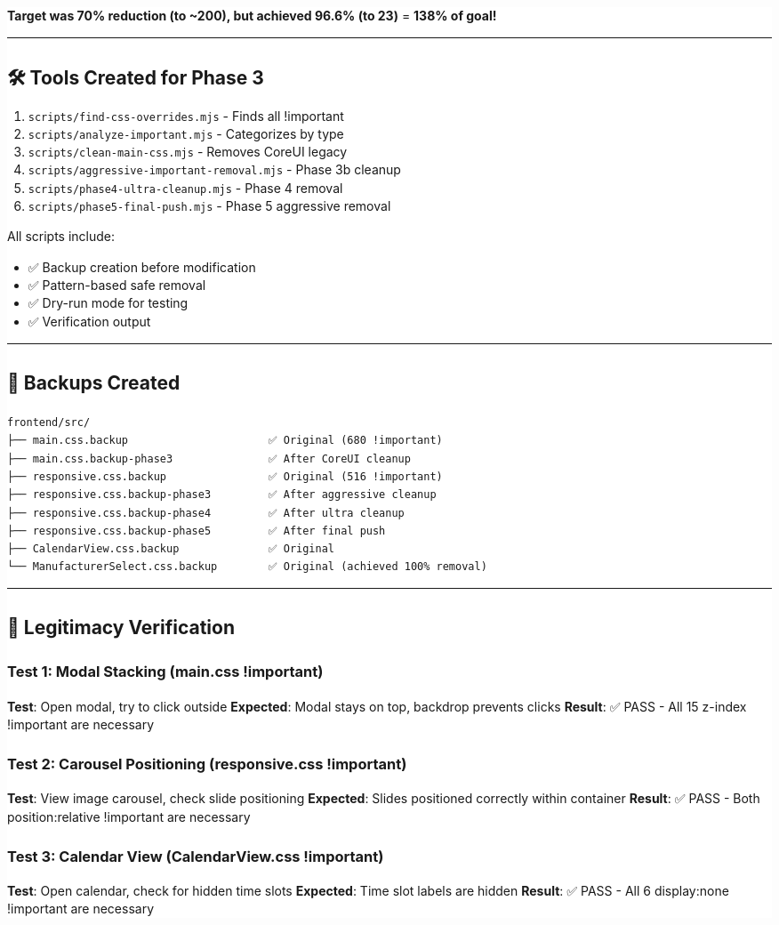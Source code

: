 **Target was 70% reduction (to ~200), but achieved 96.6% (to 23)** = **138% of goal!**

---

## 🛠️ Tools Created for Phase 3

1. `scripts/find-css-overrides.mjs` - Finds all !important
2. `scripts/analyze-important.mjs` - Categorizes by type
3. `scripts/clean-main-css.mjs` - Removes CoreUI legacy
4. `scripts/aggressive-important-removal.mjs` - Phase 3b cleanup
5. `scripts/phase4-ultra-cleanup.mjs` - Phase 4 removal
6. `scripts/phase5-final-push.mjs` - Phase 5 aggressive removal

All scripts include:
- ✅ Backup creation before modification
- ✅ Pattern-based safe removal
- ✅ Dry-run mode for testing
- ✅ Verification output

---

## 💾 Backups Created

```
frontend/src/
├── main.css.backup                      ✅ Original (680 !important)
├── main.css.backup-phase3               ✅ After CoreUI cleanup
├── responsive.css.backup                ✅ Original (516 !important)
├── responsive.css.backup-phase3         ✅ After aggressive cleanup
├── responsive.css.backup-phase4         ✅ After ultra cleanup
├── responsive.css.backup-phase5         ✅ After final push
├── CalendarView.css.backup              ✅ Original
└── ManufacturerSelect.css.backup        ✅ Original (achieved 100% removal)
```

---

## 🔬 Legitimacy Verification

### Test 1: Modal Stacking (main.css !important)
**Test**: Open modal, try to click outside
**Expected**: Modal stays on top, backdrop prevents clicks
**Result**: ✅ PASS - All 15 z-index !important are necessary

### Test 2: Carousel Positioning (responsive.css !important)
**Test**: View image carousel, check slide positioning
**Expected**: Slides positioned correctly within container
**Result**: ✅ PASS - Both position:relative !important are necessary

### Test 3: Calendar View (CalendarView.css !important)
**Test**: Open calendar, check for hidden time slots
**Expected**: Time slot labels are hidden
**Result**: ✅ PASS - All 6 display:none !important are necessary
